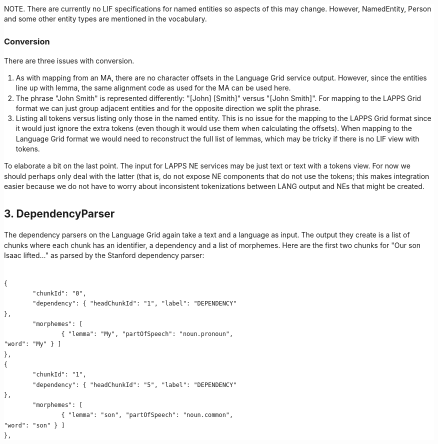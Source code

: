 NOTE. There are currently no LIF specifications for named
    entities so aspects of this may change. However, NamedEntity,
    Person and some other entity types are mentioned in the
    vocabulary.

### Conversion

There are three issues with conversion.

1. As with mapping from an MA, there are no character
      offsets in the Language Grid service output. However, since
      the entities line up with lemma, the same alignment code as
      used for the MA can be used here.
1. The phrase "John Smith" is represented
      differently: "[John] [Smith]" versus "[John Smith]". For
      mapping to the LAPPS Grid format we can just group adjacent
      entities and for the opposite direction we split the
      phrase.
1. Listing all tokens versus listing only those
      in the named entity. This is no issue for the mapping to the
      LAPPS Grid format since it would just ignore the extra tokens
      (even though it would use them when calculating the offsets).
      When mapping to the Language Grid format we would need to
      reconstruct the full list of lemmas, which may be tricky if
      there is no LIF view with tokens.

To elaborate a bit on the last point. The input for LAPPS NE
    services may be just text or text with a tokens view. For now
    we should perhaps only deal with the latter (that is, do not
    expose NE components that do not use the tokens; this makes
    integration easier because we do not have to worry about
    inconsistent tokenizations between LANG output and NEs that
    might be created.

## 3. DependencyParser

The dependency parsers on the Language Grid again take a
    text and a language as input. The output they create is a list
    of chunks where each chunk has an identifier, a dependency and
    a list of morphemes. Here are the first two chunks for "Our son
    Isaac lifted..." as parsed by the Stanford dependency
    parser:

```

{
        "chunkId": "0",
        "dependency": { "headChunkId": "1", "label": "DEPENDENCY"
},
        "morphemes": [
                { "lemma": "My", "partOfSpeech": "noun.pronoun",
"word": "My" } ]
},
{
        "chunkId": "1",
        "dependency": { "headChunkId": "5", "label": "DEPENDENCY"
},
        "morphemes": [
                { "lemma": "son", "partOfSpeech": "noun.common",
"word": "son" } ]
},
```
